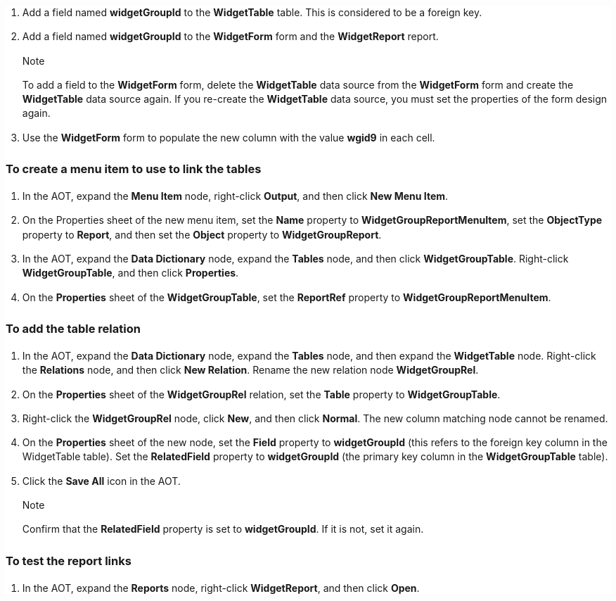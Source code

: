 1.  Add a field named **widgetGroupId** to the **WidgetTable** table. This is considered to be a foreign key.

2.  Add a field named **widgetGroupId** to the **WidgetForm** form and the **WidgetReport** report.
    

    > [!NOTE]
    > <P>To add a field to the <STRONG>WidgetForm</STRONG> form, delete the <STRONG>WidgetTable</STRONG> data source from the <STRONG>WidgetForm</STRONG> form and create the <STRONG>WidgetTable</STRONG> data source again. If you re-create the <STRONG>WidgetTable</STRONG> data source, you must set the properties of the form design again.</P>



3.  Use the **WidgetForm** form to populate the new column with the value **wgid9** in each cell.

### To create a menu item to use to link the tables

1.  In the AOT, expand the **Menu Item** node, right-click **Output**, and then click **New Menu Item**.

2.  On the Properties sheet of the new menu item, set the **Name** property to **WidgetGroupReportMenuItem**, set the **ObjectType** property to **Report**, and then set the **Object** property to **WidgetGroupReport**.

3.  In the AOT, expand the **Data Dictionary** node, expand the **Tables** node, and then click **WidgetGroupTable**. Right-click **WidgetGroupTable**, and then click **Properties**.

4.  On the **Properties** sheet of the **WidgetGroupTable**, set the **ReportRef** property to **WidgetGroupReportMenuItem**.

### To add the table relation

1.  In the AOT, expand the **Data Dictionary** node, expand the **Tables** node, and then expand the **WidgetTable** node. Right-click the **Relations** node, and then click **New Relation**. Rename the new relation node **WidgetGroupRel**.

2.  On the **Properties** sheet of the **WidgetGroupRel** relation, set the **Table** property to **WidgetGroupTable**.

3.  Right-click the **WidgetGroupRel** node, click **New**, and then click **Normal**. The new column matching node cannot be renamed.

4.  On the **Properties** sheet of the new node, set the **Field** property to **widgetGroupId** (this refers to the foreign key column in the WidgetTable table). Set the **RelatedField** property to **widgetGroupId** (the primary key column in the **WidgetGroupTable** table).

5.  Click the **Save All** icon in the AOT.
    

    > [!NOTE]
    > <P>Confirm that the <STRONG>RelatedField</STRONG> property is set to <STRONG>widgetGroupId</STRONG>. If it is not, set it again.</P>



### To test the report links

1.  In the AOT, expand the **Reports** node, right-click **WidgetReport**, and then click **Open**.
